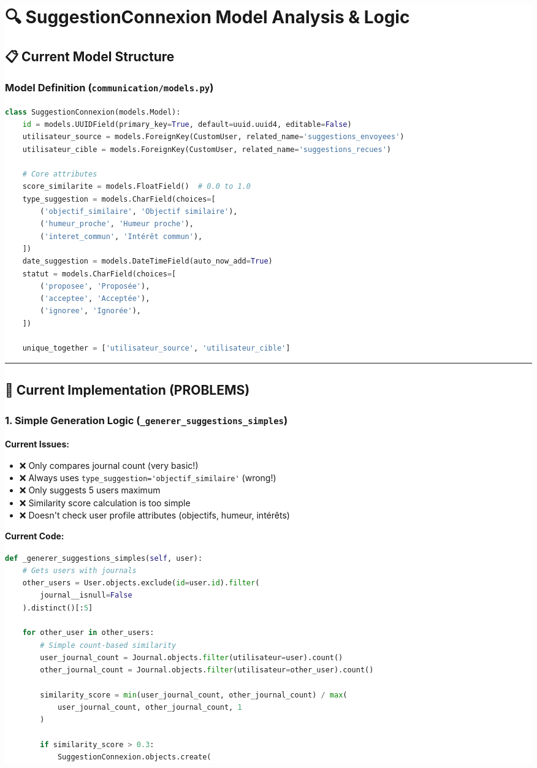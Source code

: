 # 🔍 SuggestionConnexion Model Analysis & Logic

## 📋 Current Model Structure

### Model Definition (`communication/models.py`)

```python
class SuggestionConnexion(models.Model):
    id = models.UUIDField(primary_key=True, default=uuid.uuid4, editable=False)
    utilisateur_source = models.ForeignKey(CustomUser, related_name='suggestions_envoyees')
    utilisateur_cible = models.ForeignKey(CustomUser, related_name='suggestions_recues')
    
    # Core attributes
    score_similarite = models.FloatField()  # 0.0 to 1.0
    type_suggestion = models.CharField(choices=[
        ('objectif_similaire', 'Objectif similaire'),
        ('humeur_proche', 'Humeur proche'),
        ('interet_commun', 'Intérêt commun'),
    ])
    date_suggestion = models.DateTimeField(auto_now_add=True)
    statut = models.CharField(choices=[
        ('proposee', 'Proposée'),
        ('acceptee', 'Acceptée'),
        ('ignoree', 'Ignorée'),
    ])
    
    unique_together = ['utilisateur_source', 'utilisateur_cible']
```

---

## 🔴 Current Implementation (PROBLEMS)

### 1. **Simple Generation Logic** (`_generer_suggestions_simples`)

**Current Issues:**
- ❌ Only compares journal count (very basic!)
- ❌ Always uses `type_suggestion='objectif_similaire'` (wrong!)
- ❌ Only suggests 5 users maximum
- ❌ Similarity score calculation is too simple
- ❌ Doesn't check user profile attributes (objectifs, humeur, intérêts)

**Current Code:**
```python
def _generer_suggestions_simples(self, user):
    # Gets users with journals
    other_users = User.objects.exclude(id=user.id).filter(
        journal__isnull=False
    ).distinct()[:5]
    
    for other_user in other_users:
        # Simple count-based similarity
        user_journal_count = Journal.objects.filter(utilisateur=user).count()
        other_journal_count = Journal.objects.filter(utilisateur=other_user).count()
        
        similarity_score = min(user_journal_count, other_journal_count) / max(
            user_journal_count, other_journal_count, 1
        )
        
        if similarity_score > 0.3:
            SuggestionConnexion.objects.create(
```